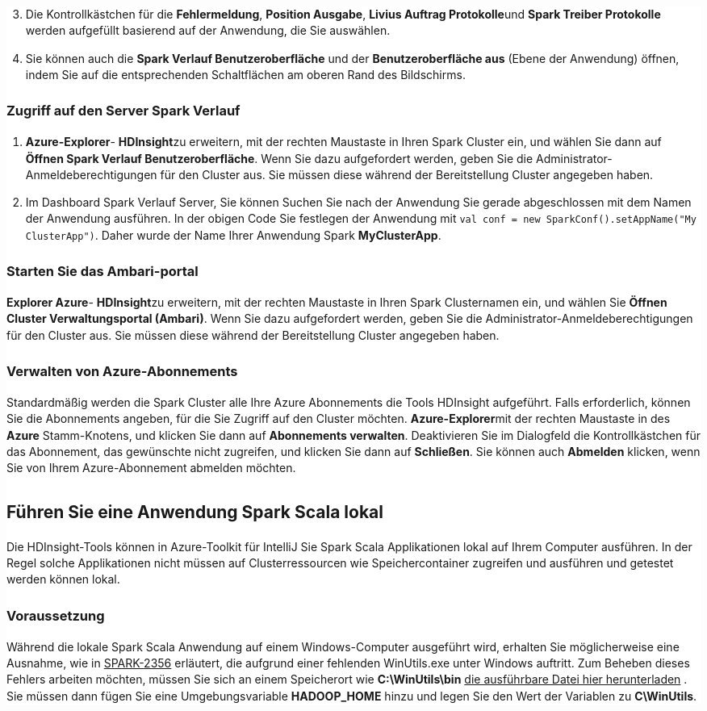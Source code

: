 3. Die Kontrollkästchen für die **Fehlermeldung**, **Position Ausgabe**, **Livius Auftrag Protokolle**und **Spark Treiber Protokolle** werden aufgefüllt basierend auf der Anwendung, die Sie auswählen.

4. Sie können auch die **Spark Verlauf Benutzeroberfläche** und der **Benutzeroberfläche aus** (Ebene der Anwendung) öffnen, indem Sie auf die entsprechenden Schaltflächen am oberen Rand des Bildschirms.

### <a name="access-the-spark-history-server"></a>Zugriff auf den Server Spark Verlauf

1. **Azure-Explorer**- **HDInsight**zu erweitern, mit der rechten Maustaste in Ihren Spark Cluster ein, und wählen Sie dann auf **Öffnen Spark Verlauf Benutzeroberfläche**. Wenn Sie dazu aufgefordert werden, geben Sie die Administrator-Anmeldeberechtigungen für den Cluster aus. Sie müssen diese während der Bereitstellung Cluster angegeben haben.

2. Im Dashboard Spark Verlauf Server, Sie können Suchen Sie nach der Anwendung Sie gerade abgeschlossen mit dem Namen der Anwendung ausführen. In der obigen Code Sie festlegen der Anwendung mit `val conf = new SparkConf().setAppName("MyClusterApp")`. Daher wurde der Name Ihrer Anwendung Spark **MyClusterApp**.

### <a name="launch-the-ambari-portal"></a>Starten Sie das Ambari-portal

**Explorer Azure**- **HDInsight**zu erweitern, mit der rechten Maustaste in Ihren Spark Clusternamen ein, und wählen Sie **Öffnen Cluster Verwaltungsportal (Ambari)**. Wenn Sie dazu aufgefordert werden, geben Sie die Administrator-Anmeldeberechtigungen für den Cluster aus. Sie müssen diese während der Bereitstellung Cluster angegeben haben.

### <a name="manage-azure-subscriptions"></a>Verwalten von Azure-Abonnements

Standardmäßig werden die Spark Cluster alle Ihre Azure Abonnements die Tools HDInsight aufgeführt. Falls erforderlich, können Sie die Abonnements angeben, für die Sie Zugriff auf den Cluster möchten. **Azure-Explorer**mit der rechten Maustaste in des **Azure** Stamm-Knotens, und klicken Sie dann auf **Abonnements verwalten**. Deaktivieren Sie im Dialogfeld die Kontrollkästchen für das Abonnement, das gewünschte nicht zugreifen, und klicken Sie dann auf **Schließen**. Sie können auch **Abmelden** klicken, wenn Sie von Ihrem Azure-Abonnement abmelden möchten.


## <a name="run-a-spark-scala-application-locally"></a>Führen Sie eine Anwendung Spark Scala lokal

Die HDInsight-Tools können in Azure-Toolkit für IntelliJ Sie Spark Scala Applikationen lokal auf Ihrem Computer ausführen. In der Regel solche Applikationen nicht müssen auf Clusterressourcen wie Speichercontainer zugreifen und ausführen und getestet werden können lokal.

### <a name="prerequisite"></a>Voraussetzung

Während die lokale Spark Scala Anwendung auf einem Windows-Computer ausgeführt wird, erhalten Sie möglicherweise eine Ausnahme, wie in [SPARK-2356](https://issues.apache.org/jira/browse/SPARK-2356) erläutert, die aufgrund einer fehlenden WinUtils.exe unter Windows auftritt. Zum Beheben dieses Fehlers arbeiten möchten, müssen Sie sich an einem Speicherort wie **C:\WinUtils\bin** [die ausführbare Datei hier herunterladen](http://public-repo-1.hortonworks.com/hdp-win-alpha/winutils.exe) . Sie müssen dann fügen Sie eine Umgebungsvariable **HADOOP_HOME** hinzu und legen Sie den Wert der Variablen zu **C\WinUtils**.

